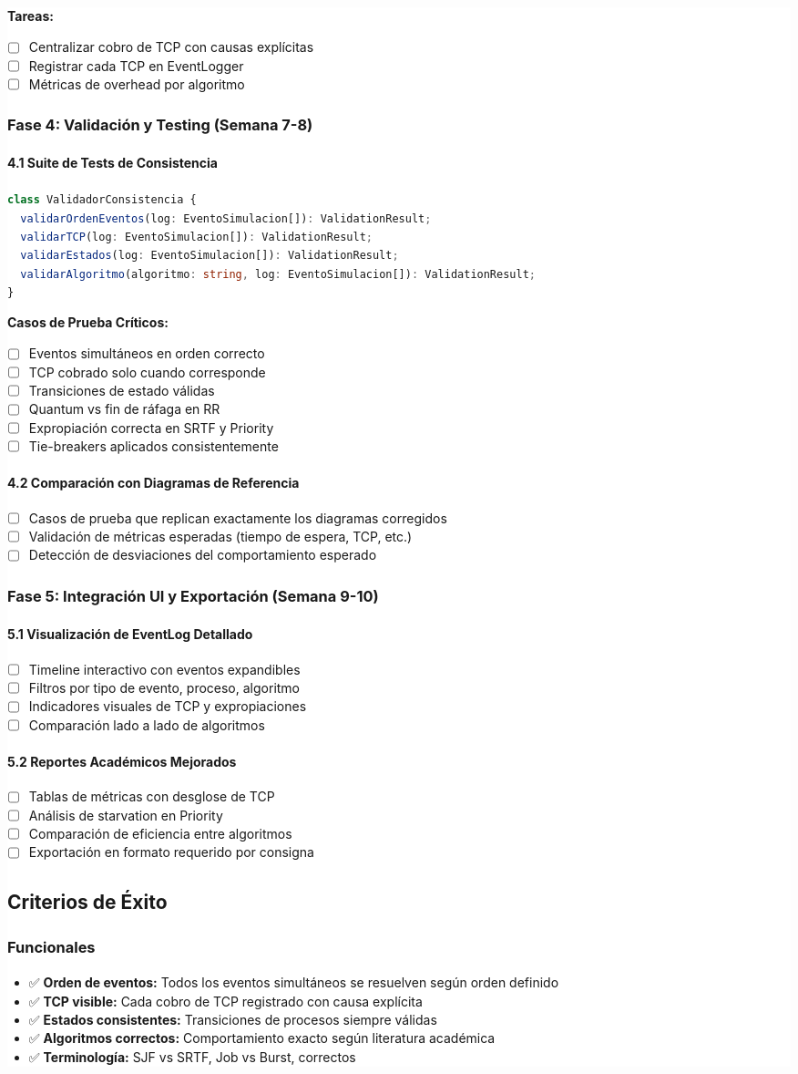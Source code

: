 **Tareas:**
- [ ] Centralizar cobro de TCP con causas explícitas
- [ ] Registrar cada TCP en EventLogger
- [ ] Métricas de overhead por algoritmo

### Fase 4: Validación y Testing (Semana 7-8)

#### 4.1 Suite de Tests de Consistencia
```typescript
class ValidadorConsistencia {
  validarOrdenEventos(log: EventoSimulacion[]): ValidationResult;
  validarTCP(log: EventoSimulacion[]): ValidationResult;
  validarEstados(log: EventoSimulacion[]): ValidationResult;
  validarAlgoritmo(algoritmo: string, log: EventoSimulacion[]): ValidationResult;
}
```

**Casos de Prueba Críticos:**
- [ ] Eventos simultáneos en orden correcto
- [ ] TCP cobrado solo cuando corresponde
- [ ] Transiciones de estado válidas
- [ ] Quantum vs fin de ráfaga en RR
- [ ] Expropiación correcta en SRTF y Priority
- [ ] Tie-breakers aplicados consistentemente

#### 4.2 Comparación con Diagramas de Referencia
- [ ] Casos de prueba que replican exactamente los diagramas corregidos
- [ ] Validación de métricas esperadas (tiempo de espera, TCP, etc.)
- [ ] Detección de desviaciones del comportamiento esperado

### Fase 5: Integración UI y Exportación (Semana 9-10)

#### 5.1 Visualización de EventLog Detallado
- [ ] Timeline interactivo con eventos expandibles
- [ ] Filtros por tipo de evento, proceso, algoritmo
- [ ] Indicadores visuales de TCP y expropiaciones
- [ ] Comparación lado a lado de algoritmos

#### 5.2 Reportes Académicos Mejorados
- [ ] Tablas de métricas con desglose de TCP
- [ ] Análisis de starvation en Priority
- [ ] Comparación de eficiencia entre algoritmos
- [ ] Exportación en formato requerido por consigna

## Criterios de Éxito

### Funcionales
- ✅ **Orden de eventos:** Todos los eventos simultáneos se resuelven según orden definido
- ✅ **TCP visible:** Cada cobro de TCP registrado con causa explícita
- ✅ **Estados consistentes:** Transiciones de procesos siempre válidas
- ✅ **Algoritmos correctos:** Comportamiento exacto según literatura académica
- ✅ **Terminología:** SJF vs SRTF, Job vs Burst, correctos
